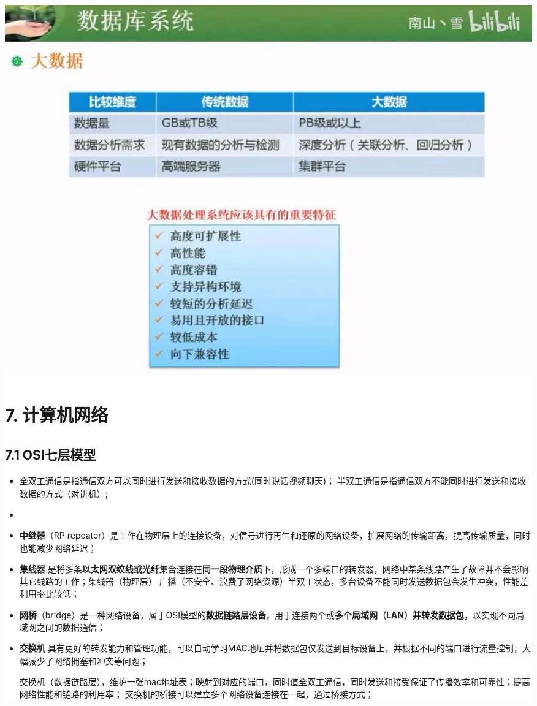 ![](软件设计师笔记_files/89.jpg)


# 7. 计算机网络

## 7.1 OSI七层模型

- 全双工通信是指通信双方可以同时进行发送和接收数据的方式(同时说话视频聊天)；
  半双工通信是指通信双方不能同时进行发送和接收数据的方式（对讲机）;

- 

- **中继器**（RP repeater）是工作在物理层上的连接设备，对信号进行再生和还原的网络设备，扩展网络的传输距离，提高传输质量，同时也能减少网络延迟；

- **集线器** 是将多条**以太网双绞线或光纤**集合连接在**同一段物理介质**下，形成一个多端口的转发器，网络中某条线路产生了故障并不会影响其它线路的工作；集线器（物理层） 广播（不安全、浪费了网络资源）半双工状态，多台设备不能同时发送数据包会发生冲突，性能差利用率比较低；

- **网桥**（bridge）是一种网络设备，属于OSI模型的**数据链路层设备**，用于连接两个或**多个局域网（LAN）并转发数据包**，以实现不同局域网之间的数据通信；

- **交换机** 具有更好的转发能力和管理功能，可以自动学习MAC地址并将数据包仅发送到目标设备上，并根据不同的端口进行流量控制，大幅减少了网络拥塞和冲突等问题；

  交换机（数据链路层），维护一张mac地址表；映射到对应的端口，同时值全双工通信，同时发送和接受保证了传播效率和可靠性；提高网络性能和链路的利用率；
  交换机的桥接可以建立多个网络设备连接在一起，通过桥接方式；
